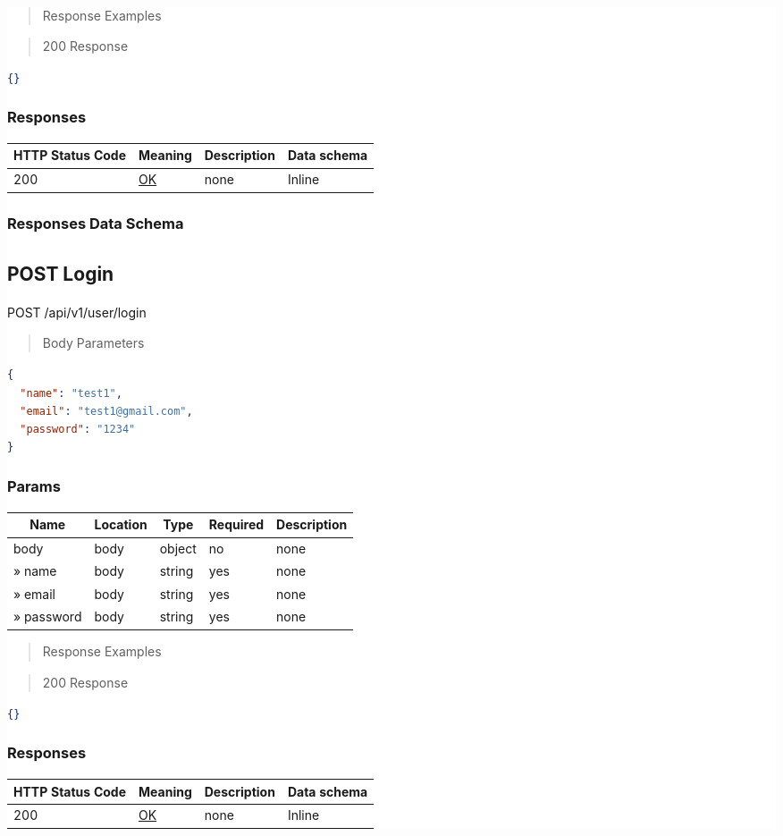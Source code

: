 > Response Examples

> 200 Response

```json
{}
```

### Responses

|HTTP Status Code |Meaning|Description|Data schema|
|---|---|---|---|
|200|[OK](https://tools.ietf.org/html/rfc7231#section-6.3.1)|none|Inline|

### Responses Data Schema

## POST Login

POST /api/v1/user/login

> Body Parameters

```json
{
  "name": "test1",
  "email": "test1@gmail.com",
  "password": "1234"
}
```

### Params

|Name|Location|Type|Required|Description|
|---|---|---|---|---|
|body|body|object| no |none|
|» name|body|string| yes |none|
|» email|body|string| yes |none|
|» password|body|string| yes |none|

> Response Examples

> 200 Response

```json
{}
```

### Responses

|HTTP Status Code |Meaning|Description|Data schema|
|---|---|---|---|
|200|[OK](https://tools.ietf.org/html/rfc7231#section-6.3.1)|none|Inline|
